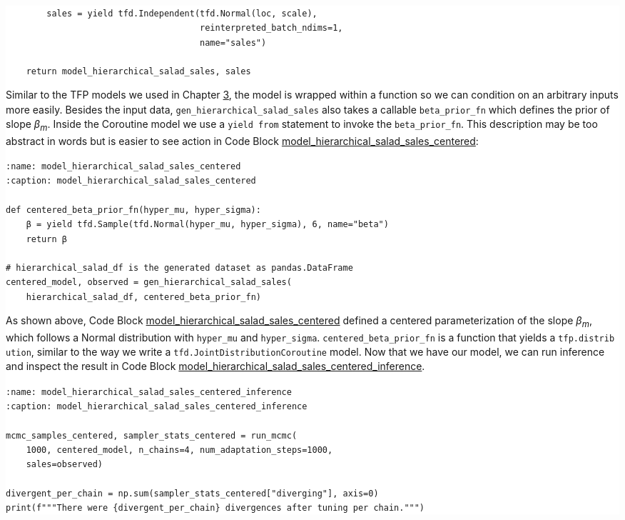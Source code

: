 ```{code-block} python
        sales = yield tfd.Independent(tfd.Normal(loc, scale),
                                      reinterpreted_batch_ndims=1,
                                      name="sales")

    return model_hierarchical_salad_sales, sales
```

Similar to the TFP models we used in Chapter [3](chap2), the
model is wrapped within a function so we can condition on an arbitrary
inputs more easily. Besides the input data,
`gen_hierarchical_salad_sales` also takes a callable `beta_prior_fn`
which defines the prior of slope $\beta_m$. Inside the Coroutine model
we use a `yield from` statement to invoke the `beta_prior_fn`. This
description may be too abstract in words but is easier to see action in
Code Block
[model_hierarchical_salad_sales_centered](model_hierarchical_salad_sales_centered):

```{code-block} python
:name: model_hierarchical_salad_sales_centered
:caption: model_hierarchical_salad_sales_centered

def centered_beta_prior_fn(hyper_mu, hyper_sigma):
    β = yield tfd.Sample(tfd.Normal(hyper_mu, hyper_sigma), 6, name="beta")
    return β

# hierarchical_salad_df is the generated dataset as pandas.DataFrame
centered_model, observed = gen_hierarchical_salad_sales(
    hierarchical_salad_df, centered_beta_prior_fn)
```

As shown above, Code Block
[model_hierarchical_salad_sales_centered](model_hierarchical_salad_sales_centered)
defined a centered parameterization of the slope $\beta_m$, which
follows a Normal distribution with `hyper_mu` and `hyper_sigma`.
`centered_beta_prior_fn` is a function that yields a `tfp.distribution`,
similar to the way we write a `tfd.JointDistributionCoroutine` model.
Now that we have our model, we can run inference and inspect the result
in Code Block
[model_hierarchical_salad_sales_centered_inference](model_hierarchical_salad_sales_centered_inference).


```{code-block} python
:name: model_hierarchical_salad_sales_centered_inference
:caption: model_hierarchical_salad_sales_centered_inference

mcmc_samples_centered, sampler_stats_centered = run_mcmc(
    1000, centered_model, n_chains=4, num_adaptation_steps=1000,
    sales=observed)

divergent_per_chain = np.sum(sampler_stats_centered["diverging"], axis=0)
print(f"""There were {divergent_per_chain} divergences after tuning per chain.""")
```


[^1]: The difference between the observed value and the estimated value
[^2]: Remember this is just a toy dataset, so the take-home message
[^3]: Although the mean is defined only for $\nu > 1$, and the value of
[^4]: A thin dough filled with a salty or sweet preparation and baked or
[^5]: The commemoration of the first Argentine government and the
[^6]: [https://en.wikipedia.org/wiki/Location--scale_family](https://en.wikipedia.org/wiki/Location–scale_family)
[^7]: <https://github.com/stan-dev/stan/wiki/Prior-Choice-Recommendations>